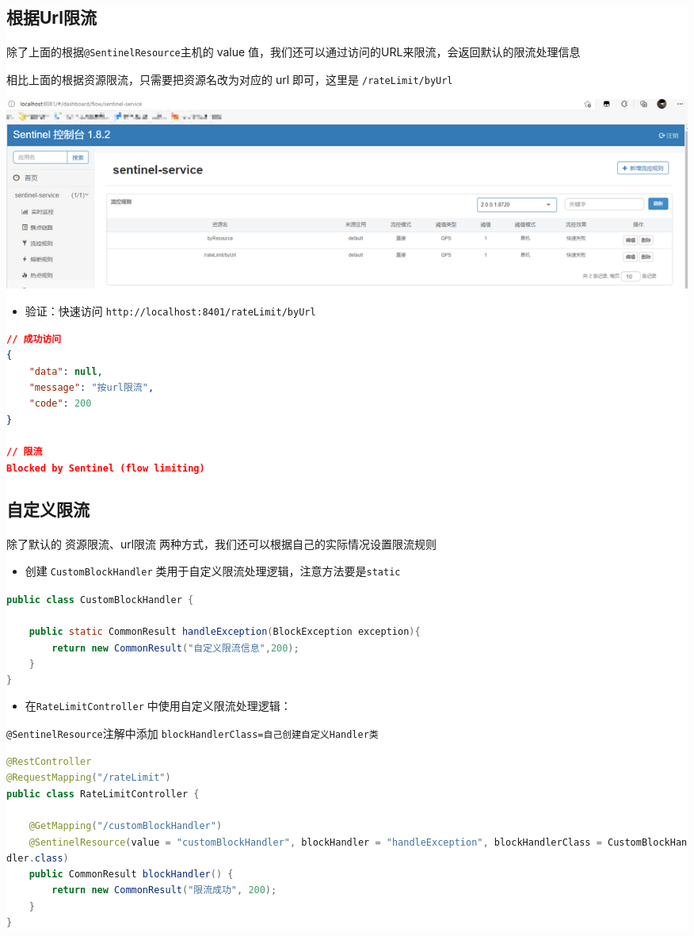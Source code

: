 ## 根据Url限流

除了上面的根据`@SentinelResource`主机的 value 值，我们还可以通过访问的URL来限流，会返回默认的限流处理信息

相比上面的根据资源限流，只需要把资源名改为对应的 url 即可，这里是 `/rateLimit/byUrl`

![image-20210907151958086](./images/image-20210907151958086.png)

* 验证：快速访问 `http://localhost:8401/rateLimit/byUrl`

```json
// 成功访问
{
    "data": null,
    "message": "按url限流",
    "code": 200
}

// 限流
Blocked by Sentinel (flow limiting)
```

## 自定义限流

除了默认的 资源限流、url限流 两种方式，我们还可以根据自己的实际情况设置限流规则

- 创建 `CustomBlockHandler` 类用于自定义限流处理逻辑，注意方法要是`static`

```java
public class CustomBlockHandler {

    public static CommonResult handleException(BlockException exception){
        return new CommonResult("自定义限流信息",200);
    }
}
```

* 在`RateLimitController` 中使用自定义限流处理逻辑：

`@SentinelResource`注解中添加 `blockHandlerClass=自己创建自定义Handler类`

```java
@RestController
@RequestMapping("/rateLimit")
public class RateLimitController {

    @GetMapping("/customBlockHandler")
    @SentinelResource(value = "customBlockHandler", blockHandler = "handleException", blockHandlerClass = CustomBlockHandler.class)
    public CommonResult blockHandler() {
        return new CommonResult("限流成功", 200);
    }
}
```
